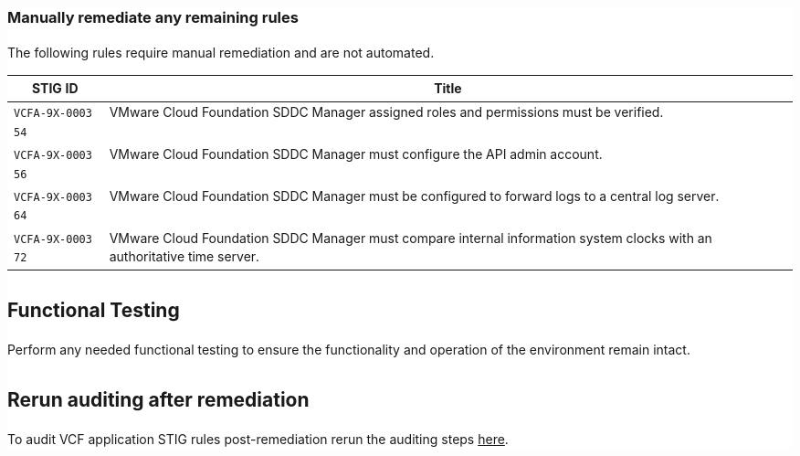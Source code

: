 ### Manually remediate any remaining rules
The following rules require manual remediation and are not automated.  

| STIG ID              | Title                                                                                                                                   |
|----------------------|-----------------------------------------------------------------------------------------------------------------------------------------|
| `VCFA-9X-000354`     |VMware Cloud Foundation SDDC Manager assigned roles and permissions must be verified.                                                    |
| `VCFA-9X-000356`     |VMware Cloud Foundation SDDC Manager must configure the API admin account.                                                               |
| `VCFA-9X-000364`     |VMware Cloud Foundation SDDC Manager must be configured to forward logs to a central log server.                                         |
| `VCFA-9X-000372`     |VMware Cloud Foundation SDDC Manager must compare internal information system clocks with an authoritative time server.                  |

## Functional Testing
Perform any needed functional testing to ensure the functionality and operation of the environment remain intact.

## Rerun auditing after remediation
To audit VCF application STIG rules post-remediation rerun the auditing steps [here](../../../../../tutorials/cloud-foundation-9x/product/vcf-application/audit9-app/audit9-app.md).
